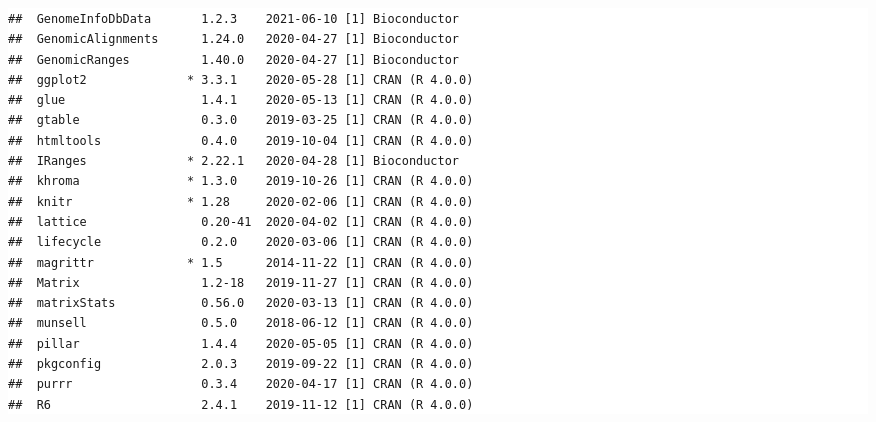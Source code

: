     ##  GenomeInfoDbData       1.2.3    2021-06-10 [1] Bioconductor  
    ##  GenomicAlignments      1.24.0   2020-04-27 [1] Bioconductor  
    ##  GenomicRanges          1.40.0   2020-04-27 [1] Bioconductor  
    ##  ggplot2              * 3.3.1    2020-05-28 [1] CRAN (R 4.0.0)
    ##  glue                   1.4.1    2020-05-13 [1] CRAN (R 4.0.0)
    ##  gtable                 0.3.0    2019-03-25 [1] CRAN (R 4.0.0)
    ##  htmltools              0.4.0    2019-10-04 [1] CRAN (R 4.0.0)
    ##  IRanges              * 2.22.1   2020-04-28 [1] Bioconductor  
    ##  khroma               * 1.3.0    2019-10-26 [1] CRAN (R 4.0.0)
    ##  knitr                * 1.28     2020-02-06 [1] CRAN (R 4.0.0)
    ##  lattice                0.20-41  2020-04-02 [1] CRAN (R 4.0.0)
    ##  lifecycle              0.2.0    2020-03-06 [1] CRAN (R 4.0.0)
    ##  magrittr             * 1.5      2014-11-22 [1] CRAN (R 4.0.0)
    ##  Matrix                 1.2-18   2019-11-27 [1] CRAN (R 4.0.0)
    ##  matrixStats            0.56.0   2020-03-13 [1] CRAN (R 4.0.0)
    ##  munsell                0.5.0    2018-06-12 [1] CRAN (R 4.0.0)
    ##  pillar                 1.4.4    2020-05-05 [1] CRAN (R 4.0.0)
    ##  pkgconfig              2.0.3    2019-09-22 [1] CRAN (R 4.0.0)
    ##  purrr                  0.3.4    2020-04-17 [1] CRAN (R 4.0.0)
    ##  R6                     2.4.1    2019-11-12 [1] CRAN (R 4.0.0)